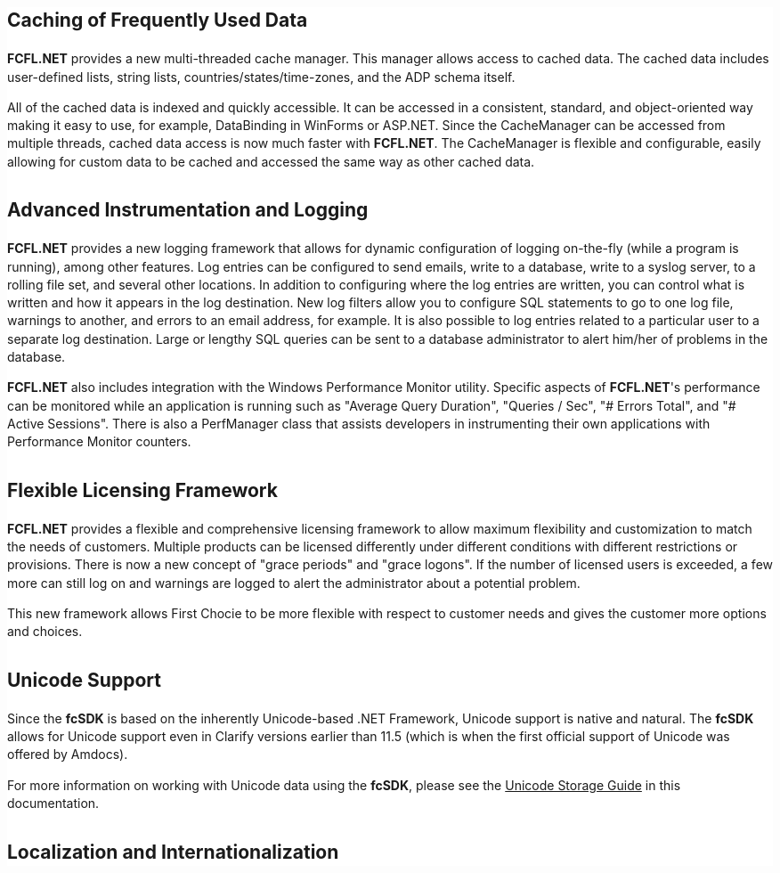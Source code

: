 ## Caching of Frequently Used Data

**FCFL.NET** provides a new multi-threaded cache manager. This manager allows access to cached data. The cached data includes user-defined lists, string lists, countries/states/time-zones, and the ADP schema itself.

All of the cached data is indexed and quickly accessible. It can be accessed in a consistent, standard, and object-oriented way making it easy to use, for example, DataBinding in WinForms or ASP.NET. Since the CacheManager can be accessed from multiple threads, cached data access is now much faster with **FCFL.NET**. The CacheManager is flexible and configurable, easily allowing for custom data to be cached and accessed the same way as other cached data.

## Advanced Instrumentation and Logging

**FCFL.NET** provides a new logging framework that allows for dynamic configuration of logging on-the-fly (while a program is running), among other features. Log entries can be configured to send emails, write to a database, write to a syslog server, to a rolling file set, and several other locations. In addition to configuring where the log entries are written, you can control what is written and how it appears in the log destination. New log filters allow you to configure SQL statements to go to one log file, warnings to another, and errors to an email address, for example. It is also possible to log entries related to a particular user to a separate log destination. Large or lengthy SQL queries can be sent to a database administrator to alert him/her of problems in the database.

**FCFL.NET** also includes integration with the Windows Performance Monitor utility. Specific aspects of **FCFL.NET**'s performance can be monitored while an application is running such as "Average Query Duration", "Queries / Sec", "# Errors Total", and "# Active Sessions". There is also a PerfManager class that assists developers in instrumenting their own applications with Performance Monitor counters.

## Flexible Licensing Framework

**FCFL.NET** provides a flexible and comprehensive licensing framework to allow maximum flexibility and customization to match the needs of customers. Multiple products can be licensed differently under different conditions with different restrictions or provisions. There is now a new concept of "grace periods" and "grace logons". If the number of licensed users is exceeded, a few more can still log on and warnings are logged to alert the administrator about a potential problem.

This new framework allows First Chocie to be more flexible with respect to customer needs and gives the customer more options and choices.

## Unicode Support

Since the **fcSDK** is based on the inherently Unicode-based .NET Framework, Unicode support is native and natural. The **fcSDK** allows for Unicode support even in Clarify versions earlier than 11.5 (which is when the first official support of Unicode was offered by Amdocs).

For more information on working with Unicode data using the **fcSDK**, please see the [Unicode Storage Guide](unicode-data.md) in this documentation.

## Localization and Internationalization
